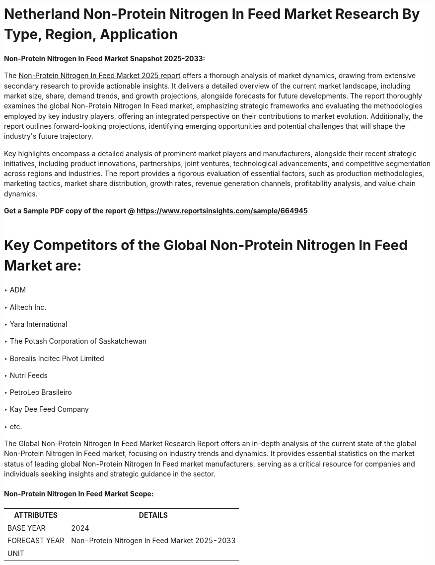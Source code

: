 # Netherland Non-Protein Nitrogen In Feed Market Research By Type, Region, Application

<strong>Non-Protein Nitrogen In Feed Market Snapshot 2025-2033:</strong>

 The <a href=https://www.reportsinsights.com/sample/664945>Non-Protein Nitrogen In Feed Market 2025 report</a> offers a thorough analysis of market dynamics, drawing from extensive secondary research to provide actionable insights. It delivers a detailed overview of the current market landscape, including market size, share, demand trends, and growth projections, alongside forecasts for future developments. The report thoroughly examines the global Non-Protein Nitrogen In Feed market, emphasizing strategic frameworks and evaluating the methodologies employed by key industry players, offering an integrated perspective on their contributions to market evolution. Additionally, the report outlines forward-looking projections, identifying emerging opportunities and potential challenges that will shape the industry's future trajectory.

Key highlights encompass a detailed analysis of prominent market players and manufacturers, alongside their recent strategic initiatives, including product innovations, partnerships, joint ventures, technological advancements, and competitive segmentation across regions and industries. The report provides a rigorous evaluation of essential factors, such as production methodologies, marketing tactics, market share distribution, growth rates, revenue generation channels, profitability analysis, and value chain dynamics.

<strong>Get a Sample PDF copy of the report @ <a href=https://www.reportsinsights.com/sample/664945>https://www.reportsinsights.com/sample/664945</a></strong>

# <strong>Key Competitors of the Global Non-Protein Nitrogen In Feed Market are:</strong>

‣ ADM

‣ Alltech Inc.

‣ Yara International

‣ The Potash Corporation of Saskatchewan

‣ Borealis Incitec Pivot Limited

‣ Nutri Feeds

‣ PetroLeo Brasileiro

‣ Kay Dee Feed Company

‣ etc.

The Global Non-Protein Nitrogen In Feed Market Research Report offers an in-depth analysis of the current state of the global Non-Protein Nitrogen In Feed market, focusing on industry trends and dynamics. It provides essential statistics on the market status of leading global Non-Protein Nitrogen In Feed market manufacturers, serving as a critical resource for companies and individuals seeking insights and strategic guidance in the sector.

<h4>Non-Protein Nitrogen In Feed Market Scope:</h4>
<table>
<tr>
<th>ATTRIBUTES</th>
<th>DETAILS</th>
</tr>
<tr>
<td>BASE YEAR</td>
<td>2024</td>
</tr>
<tr>
<td>FORECAST YEAR</td>
<td>Non-Protein Nitrogen In Feed Market 2025-2033</td>
</tr>
<tr>
<td>UNIT</td>